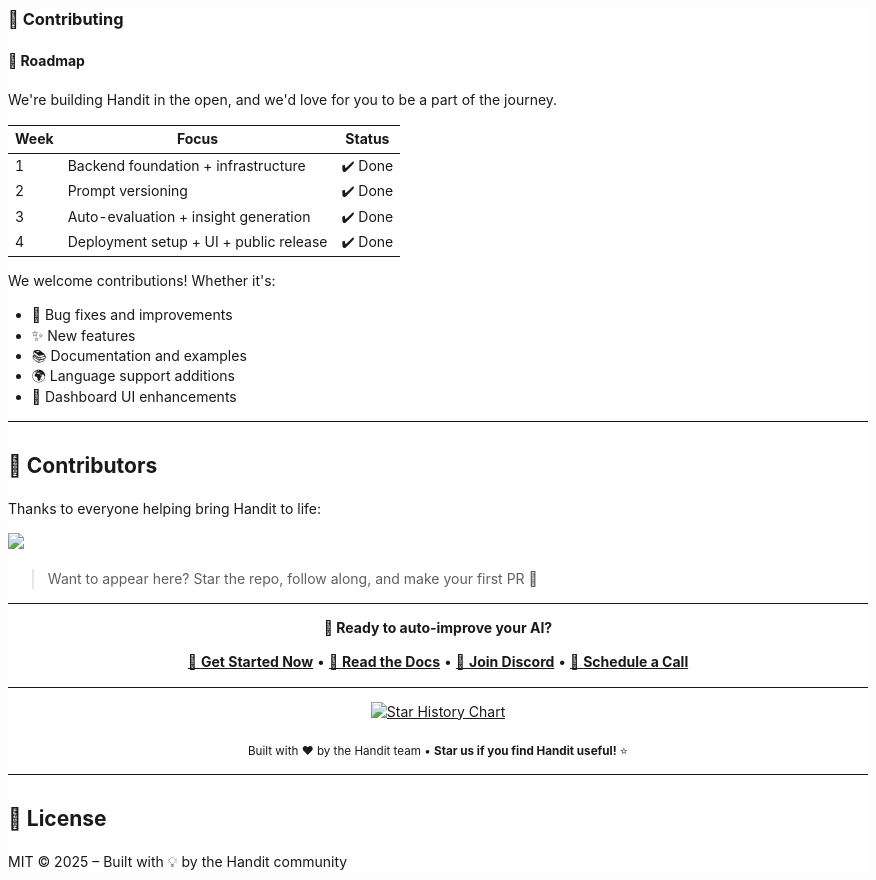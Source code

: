 ### 🤝 **Contributing**

#### 🚀 Roadmap

We're building Handit in the open, and we'd love for you to be a part of the journey.

| Week | Focus                                               | Status         |
|------|------------------------------------------------------|----------------|
| 1    | Backend foundation + infrastructure                 | ✔️ Done |
| 2    | Prompt versioning              | ✔️ Done |
| 3    | Auto-evaluation + insight generation                | ✔️ Done |
| 4    | Deployment setup + UI + public release              | ✔️ Done |

We welcome contributions! Whether it's:
- 🐛 Bug fixes and improvements
- ✨ New features
- 📚 Documentation and examples
- 🌍 Language support additions
- 🎨 Dashboard UI enhancements

---

## 👥 Contributors

Thanks to everyone helping bring Handit to life:

<a href="https://github.com/handit-ai/handit.ai/graphs/contributors">
  <img src="https://contrib.rocks/image?repo=handit-ai/handit.ai" />
</a>


> Want to appear here? Star the repo, follow along, and make your first PR 🙌

---
<div align="center">

**🌟 Ready to auto-improve your AI?**

[🚀 **Get Started Now**](https://www.handit.ai/) • [📖 **Read the Docs**](https://docs.handit.ai/quickstart) • [💬 **Join Discord**](https://discord.com/invite/XCVWYCFen6) • [📅 **Schedule a Call**](https://calendly.com/cristhian-handit/30min)

</div>

---
<div align="center">

[![Star History Chart](https://api.star-history.com/svg?repos=handit-ai/handit.ai&type=Date)](https://www.star-history.com/#handit-ai/handit.ai&Date)

<sub>Built with ❤️ by the Handit team • **Star us if you find Handit useful!** ⭐</sub>

</div>

---

## 📄 License

MIT © 2025 – Built with 💡 by the Handit community


